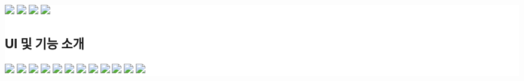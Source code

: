    <tr>
    <td><img src="https://blogfiles.pstatic.net/MjAxOTA1MTZfMjE3/MDAxNTU3OTg5MTYwNDg5.TosYTaqI_6o2I2ATtETxRXr_elPoZlEjN-wPEFxwIqwg.q07028o4za6fyJOL2kHcOpdLQMLsj9UqQz-KbZaBK-Eg.PNG.phh_92/DB_ARCHITECHER6.png?type=w2" width="950px"/></td>
  </tr>
   <tr>
    <td><img src="https://blogfiles.pstatic.net/MjAxOTA1MTZfMTU3/MDAxNTU3OTg5MTYxMTg5.YwjCjmD80eyBN5R2uv-Yozt19d5qZg1POiAKCG8buF0g.XvRZPImtrmYPyan2fSMbSReTM8mJF6b3--P_cGuAceAg.PNG.phh_92/USING_LIBRARY.png?type=w2" width="950px"/></td>
  </tr>
    <tr>
    <td><img src="https://blogfiles.pstatic.net/MjAxOTA1MTZfNDgg/MDAxNTU3OTg5MTYxOTYz.sxJBZGSzN1CHzUllUQ7NMF-GPYH4SYbQZyn-I6FC_jcg.S7o4V8nxl67deexEY4EUtE0rwdEVBpD7KOokwLUPQoUg.PNG.phh_92/PROJECT_ARCHITECHER.png?type=w2" width="950px"/></td>
  </tr>
    <tr>
    <td><img src="https://blogfiles.pstatic.net/MjAxOTA1MTZfMjc4/MDAxNTU3OTg5MTYyNjM0.n1AXWijAYEb1nuLmB5TQ1Vmru8ImVJu53hlgtTTJnbcg.xp3Vimwcyq1X5jfjFzTZyrgLviD646T1RIid0T8E7sgg.PNG.phh_92/PROJECT_ARCHITECHER2.png?type=w2" width="950px"/></td>
  </tr>
  <br>
  <tr align="center">
    <td colspan="2"><h2>UI 및 기능 소개</h2></td>
  </tr>
  <tr>
    <td><img src="https://blogfiles.pstatic.net/MjAxOTA1MTZfMjE5/MDAxNTU3OTg5MzE3NjQ0.g1u86VutlevK-_7O8biG_Qhb6JzH8bHfaqi-ex3r0SMg.1XDjopzYIjZIqC22F-fhVZ4pWSoaHb4m4lm-uFKmRsIg.PNG.phh_92/TITLE_UI_PROCESS_MAIN_PAGE.png?type=w2" width="950px"/></td>
  </tr>
   <tr>
    <td><img src="https://blogfiles.pstatic.net/MjAxOTA1MTZfOTUg/MDAxNTU3OTg5MzE4MTk2.lEQl253ihMYOePcoUIzo4AnAFOcCUJlCDUIs0bN89Nkg.NrmJKrHZP_FAwCWspUVLOzH530-IlGLeV5wmUnNQuXEg.PNG.phh_92/UI_PROCESS_MAIN_PAGE.png?type=w2" width="950px"/></td>
  </tr>
  <tr>
    <td><img src="https://blogfiles.pstatic.net/MjAxOTA1MTZfMjI0/MDAxNTU3OTg5MzE4NjA3.VtM75NWVi9sl0_ddJfyCwfkrfNA_eNpSgjNo7RxFi1Qg.fSxjaiALCDl9-cxVes7nTStqfbfFUVBMGTCQDfBQA-Qg.PNG.phh_92/UI_PROCESS_MAIN_PAGE2.png?type=w2" width="950px"/></td>
  </tr>
  <tr>
    <td><img src="https://blogfiles.pstatic.net/MjAxOTA1MTZfMjM4/MDAxNTU3OTg5MzE5Mjc3.lqvU63-D-8KVK69CUn3CGf2lVeVDkxiEoMPnVPX5U7kg.DLCn1goC7EPlt6G_2_rCG4ZRErCXD-qzEAOv0UBvkLYg.PNG.phh_92/UI_PROCESS_MAIN_PAGE3.png?type=w2" width="950px"/></td>
  </tr>
  <tr>
    <td><img src="https://blogfiles.pstatic.net/MjAxOTA1MTZfMTU1/MDAxNTU3OTg5MzIwMDk3.lDiJftwjxSd-ikPIoFtr4fBdsAP4eHXP7FZGzAIz85Ag.Cve1xKZxRRHBj6p9SF_SUeOFP7hmWeG9OuCwMy7MrJog.PNG.phh_92/TITLE_UI_PROCESS_LOGINOUTENROLL_PAGE.png?type=w2" width="950px"/></td>
  </tr>
    <tr>
    <td><img src="https://blogfiles.pstatic.net/MjAxOTA1MTZfMTYy/MDAxNTU3OTg5MzIwNzU0.qjU8FJVzivW8_wMy5PGdw_hMMkrAyt9hc6GkpzpOCr4g.31e0Um_kDblGsnxx0rfO40zo_6jfLDffe9ZN8xcnkm8g.PNG.phh_92/UI_PROCESS_LOGINOUTENROLL_PAGE.png?type=w2" width="950px"/></td>
  </tr>
  <tr>
    <td><img src="https://blogfiles.pstatic.net/MjAxOTA1MTZfMTE5/MDAxNTU3OTg5MzIxMzI4.m8YGaCB2SzM3c2S4TH2pjz9f7-Rugul8NnmoFsb5PY0g.r9FdlUSrERBmC2FntdE-HjCScoITf1gHEOgSdMMzSNsg.PNG.phh_92/UI_PROCESS_LOGINOUTENROLL_PAGE2.png?type=w2" width="950px"/></td>
  </tr>
  <tr>
    <td><img src="https://blogfiles.pstatic.net/MjAxOTA1MTZfMjM4/MDAxNTU3OTg5MzIyMDIx.NyK6ZxeNH6xOlkp-22rcu1DMBnk3VOss0Gngwkly-Ksg.F5RKQQ1BDe1YYm-H3HbLjPpzKnGZiLuET14YQjl9hBkg.PNG.phh_92/UI_PROCESS_LOGINOUTENROLL_PAGE3.png?type=w2" width="950px"/></td>
  </tr>
    <tr>
    <td><img src="https://blogfiles.pstatic.net/MjAxOTA1MjFfMTUg/MDAxNTU4NDE1MTg5MjI4.GHyfn83BFJBC8Da2TC3Nmd_BcuR64TEZ0EZV23saDtYg.-O1otDRVVWGceNeuNThaWqPMIH2kRScEp8ZS0e9NWvwg.PNG.phh_92/UI_PROCESS_LOGINOUTENROLL_PAGE3-1.png?type=w2" width="950px"/></td>
  </tr>
   <tr>
    <td><img src="https://blogfiles.pstatic.net/MjAxOTA1MTZfNzQg/MDAxNTU3OTg5MzIyNzg1.egVYL66atNex4J6YCoUdaAw1aBRWt0x6e7D_0Tc0788g.aL36UfFAEmUZtgBkXtxdmgVOv1mRgPlgQ61YquxvodEg.PNG.phh_92/UI_PROCESS_LOGINOUTENROLL_PAGE4.png?type=w2" width="950px"/></td>
  </tr>
   <tr>
    <td><img src="https://blogfiles.pstatic.net/MjAxOTA1MTZfMjMg/MDAxNTU3OTg5MzIzNTE2.Wm1_WFyiGVHB7fyKgRfJNFQ4r_5SpeIpzC3taNvdOywg.YSa2DMFbrhhC0I6XUfuYrdk-s2f4AmeftCGwQo616eog.PNG.phh_92/UI_PROCESS_LOGINOUTENROLL_PAGE5.png?type=w2" width="950px"/></td>
  </tr>
    <tr>
    <td><img src="https://blogfiles.pstatic.net/MjAxOTA1MjFfMTY0/MDAxNTU4NDE1MjA4NjUw.9xbsUGhVlxsCXtn9mZDUuPGFeId-sSh5nY-SjyWxJU4g.--zlKKnIU1nIj_nLXHG55yCUkivZZLDvrcJxA5TOricg.PNG.phh_92/UI_PROCESS_LOGINOUTENROLL_PAGE5-1.png?type=w2" width="950px"/></td>
  </tr>
    <tr>